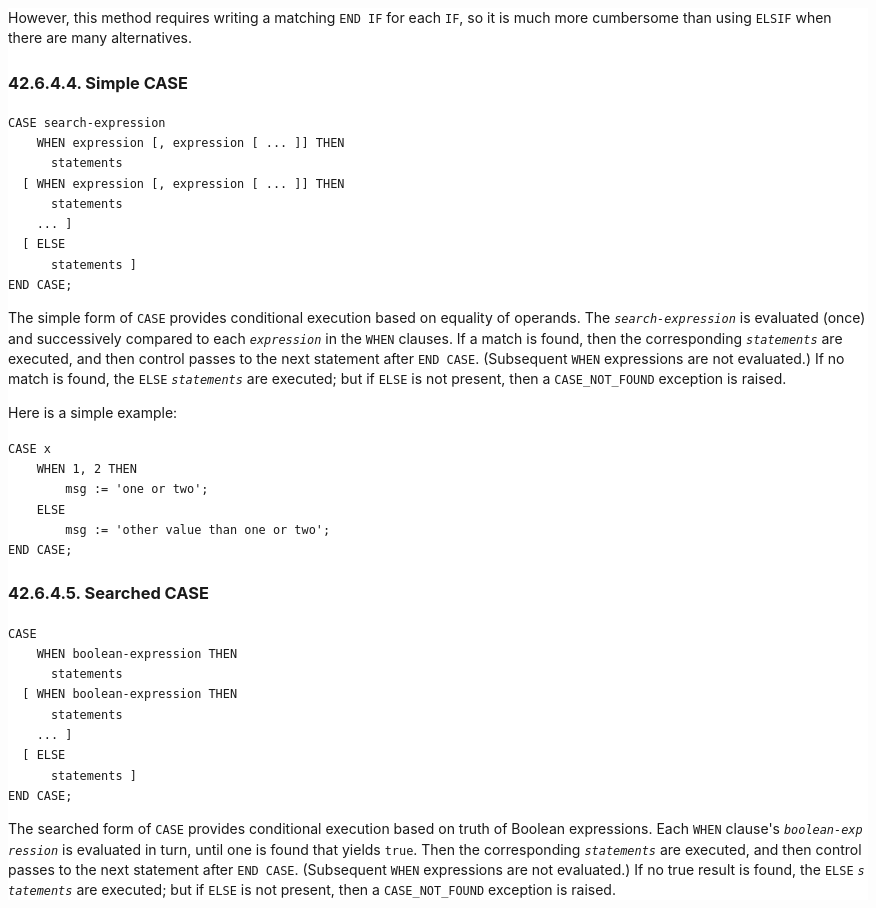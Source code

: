 However, this method requires writing a matching `END IF` for each `IF`, so it is much more cumbersome than using `ELSIF` when there are many alternatives.

### **42.6.4.4. Simple CASE**

```
CASE search-expression
    WHEN expression [, expression [ ... ]] THEN
      statements
  [ WHEN expression [, expression [ ... ]] THEN
      statements
    ... ]
  [ ELSE
      statements ]
END CASE;
```

The simple form of `CASE` provides conditional execution based on equality of operands. The _`search-expression`_ is evaluated (once) and successively compared to each _`expression`_ in the `WHEN` clauses. If a match is found, then the corresponding _`statements`_ are executed, and then control passes to the next statement after `END CASE`. (Subsequent `WHEN` expressions are not evaluated.) If no match is found, the `ELSE` _`statements`_ are executed; but if `ELSE` is not present, then a `CASE_NOT_FOUND` exception is raised.

Here is a simple example:

```
CASE x
    WHEN 1, 2 THEN
        msg := 'one or two';
    ELSE
        msg := 'other value than one or two';
END CASE;
```

### **42.6.4.5. Searched CASE**

```
CASE
    WHEN boolean-expression THEN
      statements
  [ WHEN boolean-expression THEN
      statements
    ... ]
  [ ELSE
      statements ]
END CASE;
```

The searched form of `CASE` provides conditional execution based on truth of Boolean expressions. Each `WHEN` clause's _`boolean-expression`_ is evaluated in turn, until one is found that yields `true`. Then the corresponding _`statements`_ are executed, and then control passes to the next statement after `END CASE`. (Subsequent `WHEN` expressions are not evaluated.) If no true result is found, the `ELSE` _`statements`_ are executed; but if `ELSE` is not present, then a `CASE_NOT_FOUND` exception is raised.
